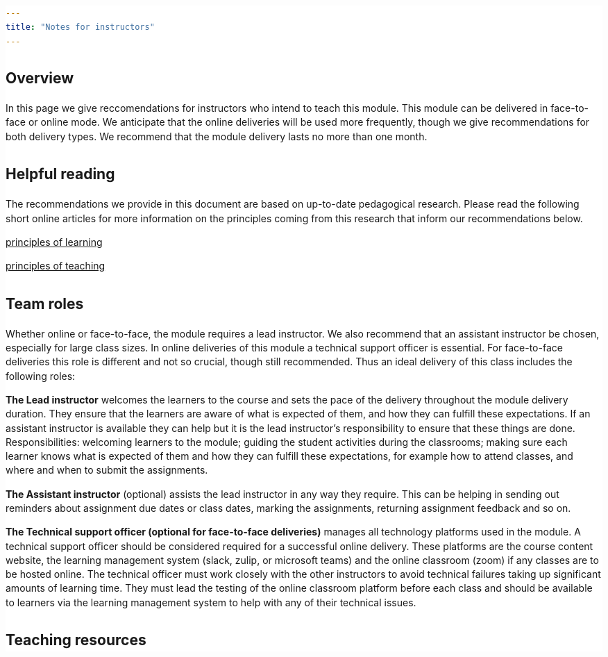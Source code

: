 ```yaml
---
title: "Notes for instructors"
---
```


## Overview
In this page we give reccomendations for instructors who intend to teach this module. This module can be delivered in face-to-face or online mode. We anticipate that the online deliveries will be used more frequently, though we give recommendations for both delivery types. We recommend that the module delivery lasts no more than one month. 

## Helpful reading
The recommendations we provide in this document are based on up-to-date pedagogical research. Please read the following short online articles for more information on the principles coming from this research that inform our recommendations below.

[principles of learning](https://www.cmu.edu/teaching/principles/learning.html)

[principles of teaching](https://www.cmu.edu/teaching/principles/teaching.html)

## Team roles
Whether online or face-to-face, the module requires a lead instructor. We also recommend that an assistant instructor be chosen, especially for large class sizes. In online deliveries of this module a technical support officer is essential. For face-to-face deliveries this role is different and not so crucial, though still recommended. 
Thus an ideal delivery of this class includes the following roles:

**The Lead instructor** welcomes the learners to the course and sets the pace of the delivery throughout the module delivery duration. They ensure that the learners are aware of what is expected of them, and how they can fulfill these expectations. If an assistant instructor is available they can help but it is the lead instructor’s responsibility to ensure that these things are done. Responsibilities: welcoming learners to the module; guiding the student activities during the classrooms; making sure each learner knows what is expected of them and how they can fulfill these expectations, for example how to attend classes, and where and when to submit the assignments.

**The Assistant instructor** (optional) assists the lead instructor in any way they require. This can be helping in sending out reminders about assignment due dates or class dates, marking the assignments, returning assignment feedback and so on. 

**The Technical support officer (optional for face-to-face deliveries)** manages all technology platforms used in the module. A technical support officer should be considered required for a successful online delivery. These platforms are the course content website, the learning management system (slack, zulip, or microsoft teams) and the online classroom (zoom) if any classes are to be hosted online. The technical officer must work closely with the other instructors to avoid technical failures taking up significant amounts of learning time. They must lead the testing of the online classroom platform before each class and should be available to learners via the learning management system to help with any of their technical issues.

## Teaching resources
